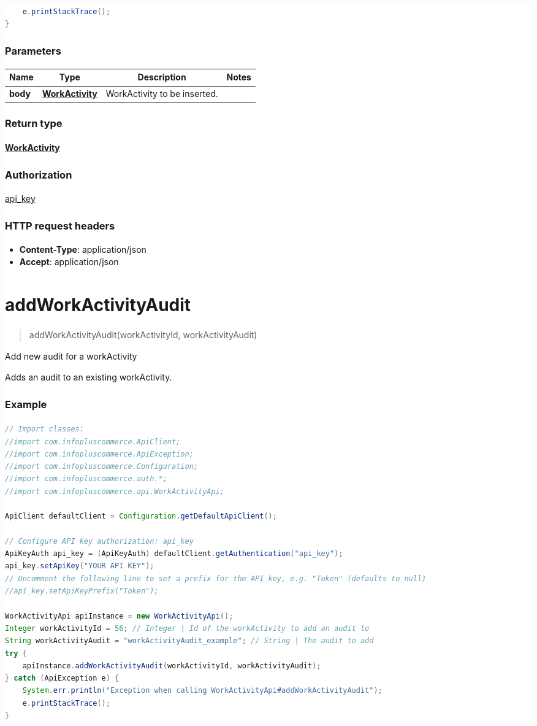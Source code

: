 ```java
    e.printStackTrace();
}
```

### Parameters

Name | Type | Description  | Notes
------------- | ------------- | ------------- | -------------
 **body** | [**WorkActivity**](WorkActivity.md)| WorkActivity to be inserted. |

### Return type

[**WorkActivity**](WorkActivity.md)

### Authorization

[api_key](../README.md#api_key)

### HTTP request headers

 - **Content-Type**: application/json
 - **Accept**: application/json

<a name="addWorkActivityAudit"></a>
# **addWorkActivityAudit**
> addWorkActivityAudit(workActivityId, workActivityAudit)

Add new audit for a workActivity

Adds an audit to an existing workActivity.

### Example
```java
// Import classes:
//import com.infopluscommerce.ApiClient;
//import com.infopluscommerce.ApiException;
//import com.infopluscommerce.Configuration;
//import com.infopluscommerce.auth.*;
//import com.infopluscommerce.api.WorkActivityApi;

ApiClient defaultClient = Configuration.getDefaultApiClient();

// Configure API key authorization: api_key
ApiKeyAuth api_key = (ApiKeyAuth) defaultClient.getAuthentication("api_key");
api_key.setApiKey("YOUR API KEY");
// Uncomment the following line to set a prefix for the API key, e.g. "Token" (defaults to null)
//api_key.setApiKeyPrefix("Token");

WorkActivityApi apiInstance = new WorkActivityApi();
Integer workActivityId = 56; // Integer | Id of the workActivity to add an audit to
String workActivityAudit = "workActivityAudit_example"; // String | The audit to add
try {
    apiInstance.addWorkActivityAudit(workActivityId, workActivityAudit);
} catch (ApiException e) {
    System.err.println("Exception when calling WorkActivityApi#addWorkActivityAudit");
    e.printStackTrace();
}
```
